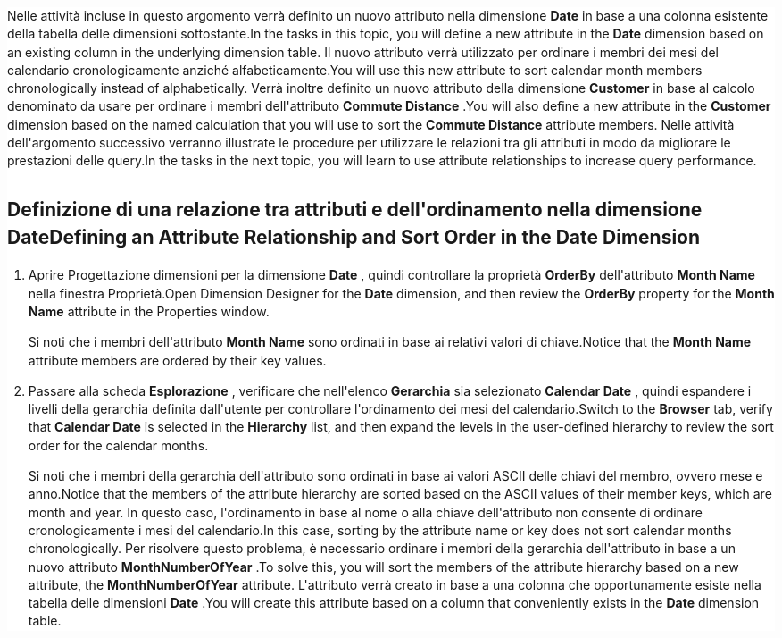  <span data-ttu-id="24218-121">Nelle attività incluse in questo argomento verrà definito un nuovo attributo nella dimensione **Date** in base a una colonna esistente della tabella delle dimensioni sottostante.</span><span class="sxs-lookup"><span data-stu-id="24218-121">In the tasks in this topic, you will define a new attribute in the **Date** dimension based on an existing column in the underlying dimension table.</span></span> <span data-ttu-id="24218-122">Il nuovo attributo verrà utilizzato per ordinare i membri dei mesi del calendario cronologicamente anziché alfabeticamente.</span><span class="sxs-lookup"><span data-stu-id="24218-122">You will use this new attribute to sort calendar month members chronologically instead of alphabetically.</span></span> <span data-ttu-id="24218-123">Verrà inoltre definito un nuovo attributo della dimensione **Customer** in base al calcolo denominato da usare per ordinare i membri dell'attributo **Commute Distance** .</span><span class="sxs-lookup"><span data-stu-id="24218-123">You will also define a new attribute in the **Customer** dimension based on the named calculation that you will use to sort the **Commute Distance** attribute members.</span></span> <span data-ttu-id="24218-124">Nelle attività dell'argomento successivo verranno illustrate le procedure per utilizzare le relazioni tra gli attributi in modo da migliorare le prestazioni delle query.</span><span class="sxs-lookup"><span data-stu-id="24218-124">In the tasks in the next topic, you will learn to use attribute relationships to increase query performance.</span></span>  
  
## <a name="defining-an-attribute-relationship-and-sort-order-in-the-date-dimension"></a><span data-ttu-id="24218-125">Definizione di una relazione tra attributi e dell'ordinamento nella dimensione Date</span><span class="sxs-lookup"><span data-stu-id="24218-125">Defining an Attribute Relationship and Sort Order in the Date Dimension</span></span>  
  
1.  <span data-ttu-id="24218-126">Aprire Progettazione dimensioni per la dimensione **Date** , quindi controllare la proprietà **OrderBy** dell'attributo **Month Name** nella finestra Proprietà.</span><span class="sxs-lookup"><span data-stu-id="24218-126">Open Dimension Designer for the **Date** dimension, and then review the **OrderBy** property for the **Month Name** attribute in the Properties window.</span></span>  
  
     <span data-ttu-id="24218-127">Si noti che i membri dell'attributo **Month Name** sono ordinati in base ai relativi valori di chiave.</span><span class="sxs-lookup"><span data-stu-id="24218-127">Notice that the **Month Name** attribute members are ordered by their key values.</span></span>  
  
2.  <span data-ttu-id="24218-128">Passare alla scheda **Esplorazione** , verificare che nell'elenco **Gerarchia** sia selezionato **Calendar Date** , quindi espandere i livelli della gerarchia definita dall'utente per controllare l'ordinamento dei mesi del calendario.</span><span class="sxs-lookup"><span data-stu-id="24218-128">Switch to the **Browser** tab, verify that **Calendar Date** is selected in the **Hierarchy** list, and then expand the levels in the user-defined hierarchy to review the sort order for the calendar months.</span></span>  
  
     <span data-ttu-id="24218-129">Si noti che i membri della gerarchia dell'attributo sono ordinati in base ai valori ASCII delle chiavi del membro, ovvero mese e anno.</span><span class="sxs-lookup"><span data-stu-id="24218-129">Notice that the members of the attribute hierarchy are sorted based on the ASCII values of their member keys, which are month and year.</span></span> <span data-ttu-id="24218-130">In questo caso, l'ordinamento in base al nome o alla chiave dell'attributo non consente di ordinare cronologicamente i mesi del calendario.</span><span class="sxs-lookup"><span data-stu-id="24218-130">In this case, sorting by the attribute name or key does not sort calendar months chronologically.</span></span> <span data-ttu-id="24218-131">Per risolvere questo problema, è necessario ordinare i membri della gerarchia dell'attributo in base a un nuovo attributo **MonthNumberOfYear** .</span><span class="sxs-lookup"><span data-stu-id="24218-131">To solve this, you will sort the members of the attribute hierarchy based on a new attribute, the **MonthNumberOfYear** attribute.</span></span> <span data-ttu-id="24218-132">L'attributo verrà creato in base a una colonna che opportunamente esiste nella tabella delle dimensioni **Date** .</span><span class="sxs-lookup"><span data-stu-id="24218-132">You will create this attribute based on a column that conveniently exists in the **Date** dimension table.</span></span>  
  